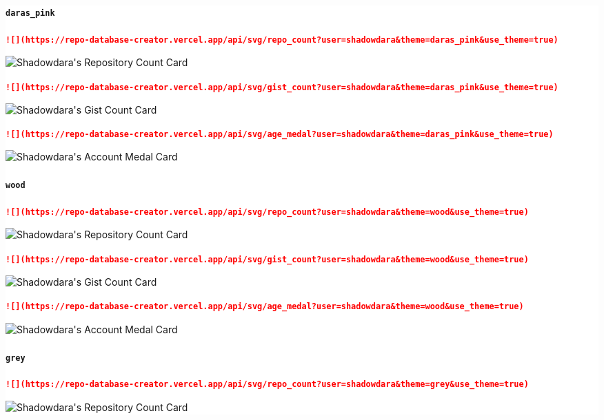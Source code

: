 
#### `daras_pink`

```md
![](https://repo-database-creator.vercel.app/api/svg/repo_count?user=shadowdara&theme=daras_pink&use_theme=true)
```

![Shadowdara's Repository Count Card](https://repo-database-creator.vercel.app/api/svg/repo_count?user=shadowdara&theme=daras_pink&use_theme=true)

```md
![](https://repo-database-creator.vercel.app/api/svg/gist_count?user=shadowdara&theme=daras_pink&use_theme=true)
```

![Shadowdara's Gist Count Card](https://repo-database-creator.vercel.app/api/svg/gist_count?user=shadowdara&theme=daras_pink&use_theme=true)

```md
![](https://repo-database-creator.vercel.app/api/svg/age_medal?user=shadowdara&theme=daras_pink&use_theme=true)
```

![Shadowdara's Account Medal Card](https://repo-database-creator.vercel.app/api/svg/age_medal?user=shadowdara&theme=daras_pink&use_theme=true)


#### `wood`

```md
![](https://repo-database-creator.vercel.app/api/svg/repo_count?user=shadowdara&theme=wood&use_theme=true)
```

![Shadowdara's Repository Count Card](https://repo-database-creator.vercel.app/api/svg/repo_count?user=shadowdara&theme=wood&use_theme=true)

```md
![](https://repo-database-creator.vercel.app/api/svg/gist_count?user=shadowdara&theme=wood&use_theme=true)
```

![Shadowdara's Gist Count Card](https://repo-database-creator.vercel.app/api/svg/gist_count?user=shadowdara&theme=wood&use_theme=true)

```md
![](https://repo-database-creator.vercel.app/api/svg/age_medal?user=shadowdara&theme=wood&use_theme=true)
```

![Shadowdara's Account Medal Card](https://repo-database-creator.vercel.app/api/svg/age_medal?user=shadowdara&theme=wood&use_theme=true)


#### `grey`

```md
![](https://repo-database-creator.vercel.app/api/svg/repo_count?user=shadowdara&theme=grey&use_theme=true)
```

![Shadowdara's Repository Count Card](https://repo-database-creator.vercel.app/api/svg/repo_count?user=shadowdara&theme=grey&use_theme=true)
